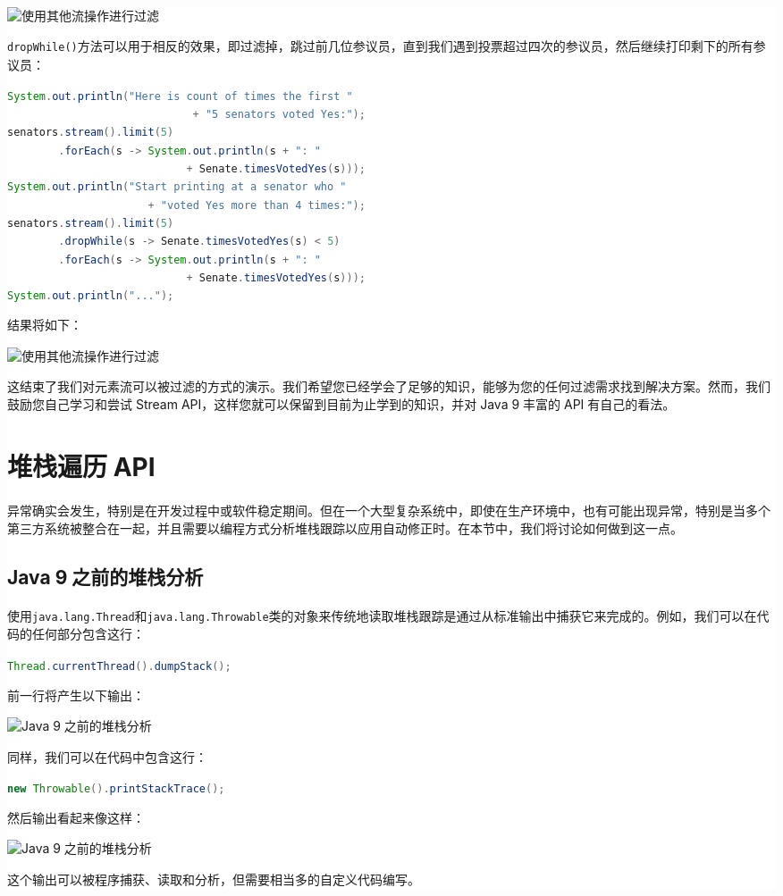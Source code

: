 ![使用其他流操作进行过滤](https://github.com/OpenDocCN/freelearn-java-zh/raw/master/docs/hiperf-java9/img/05_16.jpg)

`dropWhile()`方法可以用于相反的效果，即过滤掉，跳过前几位参议员，直到我们遇到投票超过四次的参议员，然后继续打印剩下的所有参议员：

```java
System.out.println("Here is count of times the first " 
                             + "5 senators voted Yes:");
senators.stream().limit(5)
        .forEach(s -> System.out.println(s + ": " 
                            + Senate.timesVotedYes(s)));
System.out.println("Start printing at a senator who "
                      + "voted Yes more than 4 times:");
senators.stream().limit(5)
        .dropWhile(s -> Senate.timesVotedYes(s) < 5)
        .forEach(s -> System.out.println(s + ": " 
                            + Senate.timesVotedYes(s)));
System.out.println("...");
```

结果将如下：

![使用其他流操作进行过滤](https://github.com/OpenDocCN/freelearn-java-zh/raw/master/docs/hiperf-java9/img/05_17.jpg)

这结束了我们对元素流可以被过滤的方式的演示。我们希望您已经学会了足够的知识，能够为您的任何过滤需求找到解决方案。然而，我们鼓励您自己学习和尝试 Stream API，这样您就可以保留到目前为止学到的知识，并对 Java 9 丰富的 API 有自己的看法。

# 堆栈遍历 API

异常确实会发生，特别是在开发过程中或软件稳定期间。但在一个大型复杂系统中，即使在生产环境中，也有可能出现异常，特别是当多个第三方系统被整合在一起，并且需要以编程方式分析堆栈跟踪以应用自动修正时。在本节中，我们将讨论如何做到这一点。

## Java 9 之前的堆栈分析

使用`java.lang.Thread`和`java.lang.Throwable`类的对象来传统地读取堆栈跟踪是通过从标准输出中捕获它来完成的。例如，我们可以在代码的任何部分包含这行：

```java
Thread.currentThread().dumpStack();
```

前一行将产生以下输出：

![Java 9 之前的堆栈分析](https://github.com/OpenDocCN/freelearn-java-zh/raw/master/docs/hiperf-java9/img/05_18.jpg)

同样，我们可以在代码中包含这行：

```java
new Throwable().printStackTrace();
```

然后输出看起来像这样：

![Java 9 之前的堆栈分析](https://github.com/OpenDocCN/freelearn-java-zh/raw/master/docs/hiperf-java9/img/05_19.jpg)

这个输出可以被程序捕获、读取和分析，但需要相当多的自定义代码编写。

